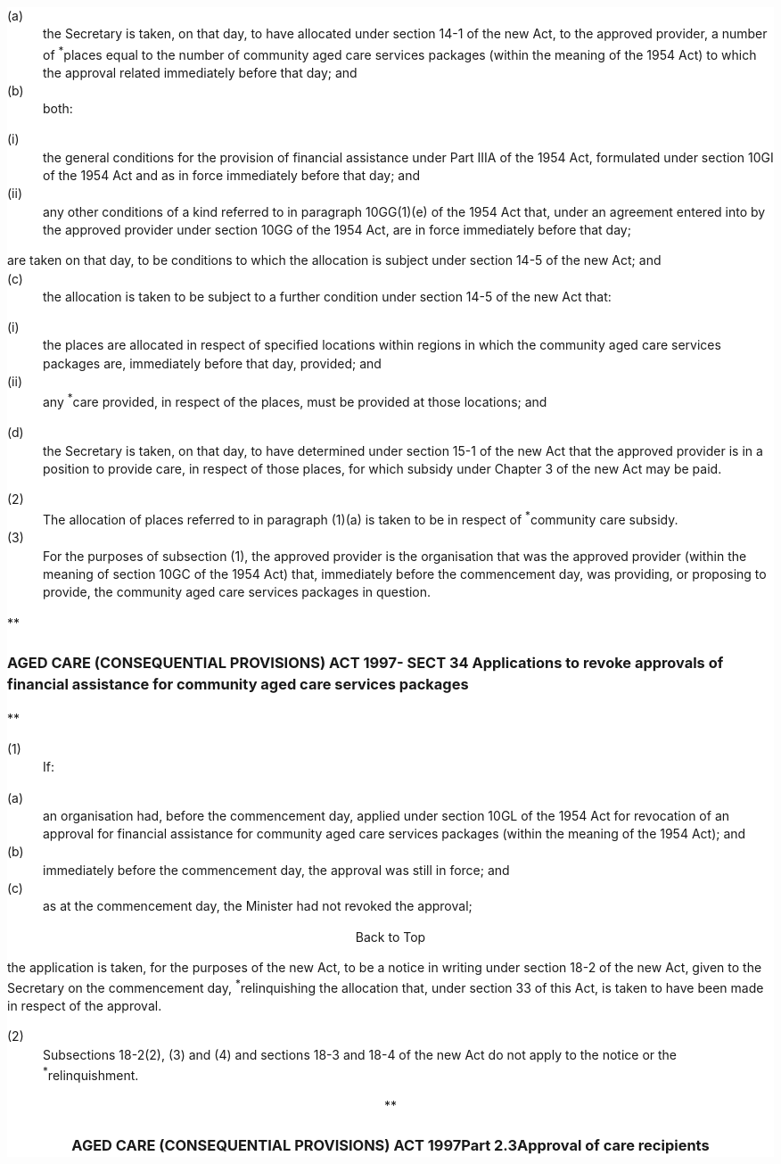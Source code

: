 </dl> <dl compact=""><dl compact=""><dl compact=""> <dt>(a)</dt><dd>the Secretary is taken, on that day, to have allocated under section 14-1 of the new Act, to the approved provider, a number of <sup>*</sup>places equal to the number of community aged care services packages (within the meaning of the 1954 Act) to which the approval related immediately before that day; and</dd> <dt>(b)</dt><dd>both: </dd> </dl></dl></dl> <dl compact=""><dl compact=""><dl compact=""><dl compact=""> <dt>(i)</dt><dd>the general conditions for the provision of financial assistance under Part IIIA of the 1954 Act, formulated under section 10GI of the 1954 Act and as in force immediately before that day; and</dd> <dt>(ii)</dt><dd>any other conditions of a kind referred to in paragraph 10GG(1)(e) of the 1954 Act that, under an agreement entered into by the approved provider under section 10GG of the 1954 Act, are in force immediately before that day; </dd> </dl></dl></dl></dl> <dl compact=""><dl compact=""><dl compact=""> 		are taken on that day, to be conditions to which the allocation is subject under section 14-5 of the new Act; and <dt>(c)</dt><dd>the allocation is taken to be subject to a further condition under section 14-5 of the new Act that: </dd> </dl></dl></dl> <dl compact=""><dl compact=""><dl compact=""><dl compact=""> <dt>(i)</dt><dd>the places are allocated in respect of specified locations within regions in which the community aged care services packages are, immediately before that day, provided; and</dd> <dt>(ii)</dt><dd>any <sup>*</sup>care provided, in respect of the places, must be provided at those locations; and </dd> </dl></dl></dl></dl> <dl compact=""><dl compact=""><dl compact=""> <dt>(d)</dt><dd>the Secretary is taken, on that day, to have determined under section 15-1 of the new Act that the approved provider is in a position to provide care, in respect of those places, for which subsidy under Chapter 3 of the new Act may be paid. </dd> </dl></dl></dl> <dl compact=""> <dt>(2)</dt><dd>The allocation of places referred to in paragraph (1)(a) is taken to be in respect of <sup>*</sup>community care subsidy.</dd>

 <dt>(3)</dt><dd>For the purposes of subsection (1), the approved provider is the organisation that was the approved provider (within the meaning of section 10GC of the 1954 Act) that, immediately before the commencement day, was providing, or proposing to provide, the community aged care services packages in question. </dd>

</dl>  **

###  AGED CARE (CONSEQUENTIAL PROVISIONS) ACT 1997- SECT 34  Applications to revoke approvals of financial assistance for community aged care services packages 
**  <dl compact=""> <dt>(1)</dt><dd>If: </dd>

</dl> <dl compact=""><dl compact=""><dl compact=""> <dt>(a)</dt><dd>an organisation had, before the commencement day, applied under section 10GL of the 1954 Act for revocation of an approval for financial assistance for community aged care services packages (within the meaning of the 1954 Act); and</dd> <dt>(b)</dt><dd>immediately before the commencement day, the approval was still in force; and</dd> <dt>(c)</dt><dd>as at the commencement day, the Minister had not revoked the approval; </dd> </dl></dl></dl> 
<center>Back to Top</center>

the application is taken, for the purposes of the new Act, to be a notice in writing under section 18-2 of the new Act, given to the Secretary on the commencement day, <sup>*</sup>relinquishing the allocation that, under section 33 of this Act, is taken to have been made in respect of the approval.
 <dl compact=""> <dt>(2)</dt><dd>Subsections 18-2(2), (3) and (4) and sections 18-3 and 18-4 of the new Act do not apply to the notice or the <sup>*</sup>relinquishment. </dd>

</dl> 

  <center>**

###  AGED CARE (CONSEQUENTIAL PROVISIONS) ACT 1997<part>Part 2.3&#151;Approval of care recipients </part>
**</center> <center>**
